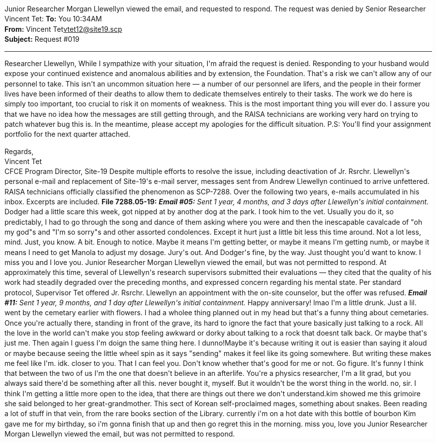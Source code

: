 Junior Researcher Morgan Llewellyn viewed the email, and requested to respond. The request was denied by Senior Researcher Vincent Tet:
**To:** You 10:34AM  
**From:** Vincent Tet<vtet12@site19.scp>  
**Subject:** Request #019
* * *
Researcher Llewellyn,
While I sympathize with your situation, I'm afraid the request is denied. Responding to your husband would expose your continued existence and anomalous abilities and by extension, the Foundation. That's a risk we can't allow any of our personnel to take.
This isn't an uncommon situation here — a number of our personnel are lifers, and the people in their former lives have been informed of their deaths to allow them to dedicate themselves entirely to their tasks. The work we do here is simply too important, too crucial to risk it on moments of weakness.
This is the most important thing you will ever do.
I assure you that we have no idea how the messages are still getting through, and the RAISA technicians are working very hard on trying to patch whatever bug this is. In the meantime, please accept my apologies for the difficult situation.
P.S: You'll find your assignment portfolio for the next quarter attached.  

Regards,  
Vincent Tet  
CFCE Program Director, Site-19
Despite multiple efforts to resolve the issue, including deactivation of Jr. Rsrchr. Llewellyn's personal e-mail and replacement of Site-19's e-mail server, messages sent from Andrew Llewellyn continued to arrive unfettered. RAISA technicians officially classified the phenomenon as SCP-7288.
Over the following two years, e-mails accumulated in his inbox. Excerpts are included.
**File 7288.05-19:**
_**Email #05:** Sent 1 year, 4 months, and 3 days after Llewellyn's initial containment._
Dodger had a little scare this week, got nipped at by another dog at the park. I took him to the vet. Usually you do it, so predictably, I had to go through the song and dance of them asking where you were and then the inescapable cavalcade of "oh my god"s and "I'm so sorry"s and other assorted condolences.
Except it hurt just a little bit less this time around. Not a lot less, mind. Just, you know. A bit. Enough to notice. Maybe it means I'm getting better, or maybe it means I'm getting numb, or maybe it means I need to get Manola to adjust my dosage. Jury's out.
And Dodger's fine, by the way. Just thought you'd want to know. I miss you and I love you.
Junior Researcher Morgan Llewellyn viewed the email, but was not permitted to respond.
At approximately this time, several of Llewellyn's research supervisors submitted their evaluations — they cited that the quality of his work had steadily degraded over the preceding months, and expressed concern regarding his mental state. Per standard protocol, Supervisor Tet offered Jr. Rsrchr. Llewellyn an appointment with the on-site counselor, but the offer was refused.
_**Email #11:** Sent 1 year, 9 months, and 1 day after Llewellyn's initial containment._
Happy anniversary! lmao
I'm a little drunk. Just a lil. went by the cemetary earlier with flowers. I had a wholee thing planned out in my head but that's a funny thing about cemetaries. Once you're actually there, standing in front of the grave, its hard to ignore the fact that youre basically just talking to a rock. All the love in the world can't make you stop feeling awkward or dorky about talking to a rock that doesnt talk back. Or maybe that's just me.
Then again I guess I'm doign the same thing here. I dunno!Maybe it's because writing it out is easier than saying it aloud or maybe because seeing the little wheel spin as it says "sending" makes it feel like its going somewhere. But writing these makes me feel like I'm. idk. closer to you. That I can feel you. Don't know whether that's good for me or not. Go figure.
It's funny I think that between the two of us I'm the one that doesn't believe in an afterlife. You're a physics researcher, I'm a lit grad, but you always said there'd be something after all this. never bought it, myself.
But it wouldn't be the worst thing in the world. no, sir. I think I'm getting a little more open to the idea, that there are things out there we don't understand.kim showed me this grimoire she said belonged to her great-grandmother. This sect of Korean self-proclaimed mages, something about snakes. Been reading a lot of stuff in that vein, from the rare books section of the Library.
currently i'm on a hot date with this bottle of bourbon Kim gave me for my birthday, so i'm gonna finish that up and then go regret this in the morning. miss you, love you
Junior Researcher Morgan Llewellyn viewed the email, but was not permitted to respond.